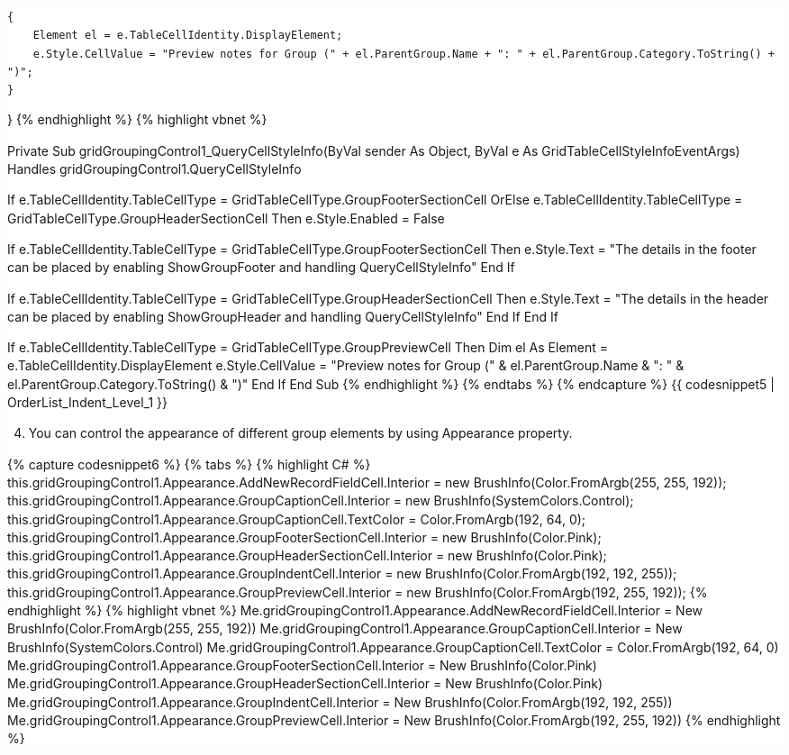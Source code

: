     {
        Element el = e.TableCellIdentity.DisplayElement;
        e.Style.CellValue = "Preview notes for Group (" + el.ParentGroup.Name + ": " + el.ParentGroup.Category.ToString() + ")";
    }
}
{% endhighlight %}
{% highlight vbnet %} 

Private Sub gridGroupingControl1_QueryCellStyleInfo(ByVal sender As Object, ByVal e As GridTableCellStyleInfoEventArgs) Handles gridGroupingControl1.QueryCellStyleInfo

If e.TableCellIdentity.TableCellType = GridTableCellType.GroupFooterSectionCell OrElse e.TableCellIdentity.TableCellType = GridTableCellType.GroupHeaderSectionCell Then
e.Style.Enabled = False

If e.TableCellIdentity.TableCellType = GridTableCellType.GroupFooterSectionCell Then
e.Style.Text = "The details in the footer can be placed by enabling ShowGroupFooter and handling QueryCellStyleInfo"
End If

If e.TableCellIdentity.TableCellType = GridTableCellType.GroupHeaderSectionCell Then
e.Style.Text = "The details in the header can be placed by enabling ShowGroupHeader and handling QueryCellStyleInfo"
End If
End If

If e.TableCellIdentity.TableCellType = GridTableCellType.GroupPreviewCell Then
Dim el As Element = e.TableCellIdentity.DisplayElement
e.Style.CellValue = "Preview notes for Group (" & el.ParentGroup.Name & ": " & el.ParentGroup.Category.ToString() & ")"
End If
End Sub
{% endhighlight %}
{% endtabs %}
{% endcapture %}
{{ codesnippet5 | OrderList_Indent_Level_1 }}

4. You can control the appearance of different group elements by using Appearance property.

{% capture codesnippet6 %}​
{% tabs %}
{% highlight C# %}  
this.gridGroupingControl1.Appearance.AddNewRecordFieldCell.Interior = new BrushInfo(Color.FromArgb(255, 255, 192));
this.gridGroupingControl1.Appearance.GroupCaptionCell.Interior = new BrushInfo(SystemColors.Control);
this.gridGroupingControl1.Appearance.GroupCaptionCell.TextColor = Color.FromArgb(192, 64, 0);
this.gridGroupingControl1.Appearance.GroupFooterSectionCell.Interior = new BrushInfo(Color.Pink);
this.gridGroupingControl1.Appearance.GroupHeaderSectionCell.Interior = new BrushInfo(Color.Pink);
this.gridGroupingControl1.Appearance.GroupIndentCell.Interior = new BrushInfo(Color.FromArgb(192, 192, 255));
this.gridGroupingControl1.Appearance.GroupPreviewCell.Interior = new BrushInfo(Color.FromArgb(192, 255, 192));
{% endhighlight %}
{% highlight vbnet %} 
Me.gridGroupingControl1.Appearance.AddNewRecordFieldCell.Interior = New BrushInfo(Color.FromArgb(255, 255, 192))
Me.gridGroupingControl1.Appearance.GroupCaptionCell.Interior = New BrushInfo(SystemColors.Control)
Me.gridGroupingControl1.Appearance.GroupCaptionCell.TextColor = Color.FromArgb(192, 64, 0)
Me.gridGroupingControl1.Appearance.GroupFooterSectionCell.Interior = New BrushInfo(Color.Pink)
Me.gridGroupingControl1.Appearance.GroupHeaderSectionCell.Interior = New BrushInfo(Color.Pink)
Me.gridGroupingControl1.Appearance.GroupIndentCell.Interior = New BrushInfo(Color.FromArgb(192, 192, 255))
Me.gridGroupingControl1.Appearance.GroupPreviewCell.Interior = New BrushInfo(Color.FromArgb(192, 255, 192))
{% endhighlight %}